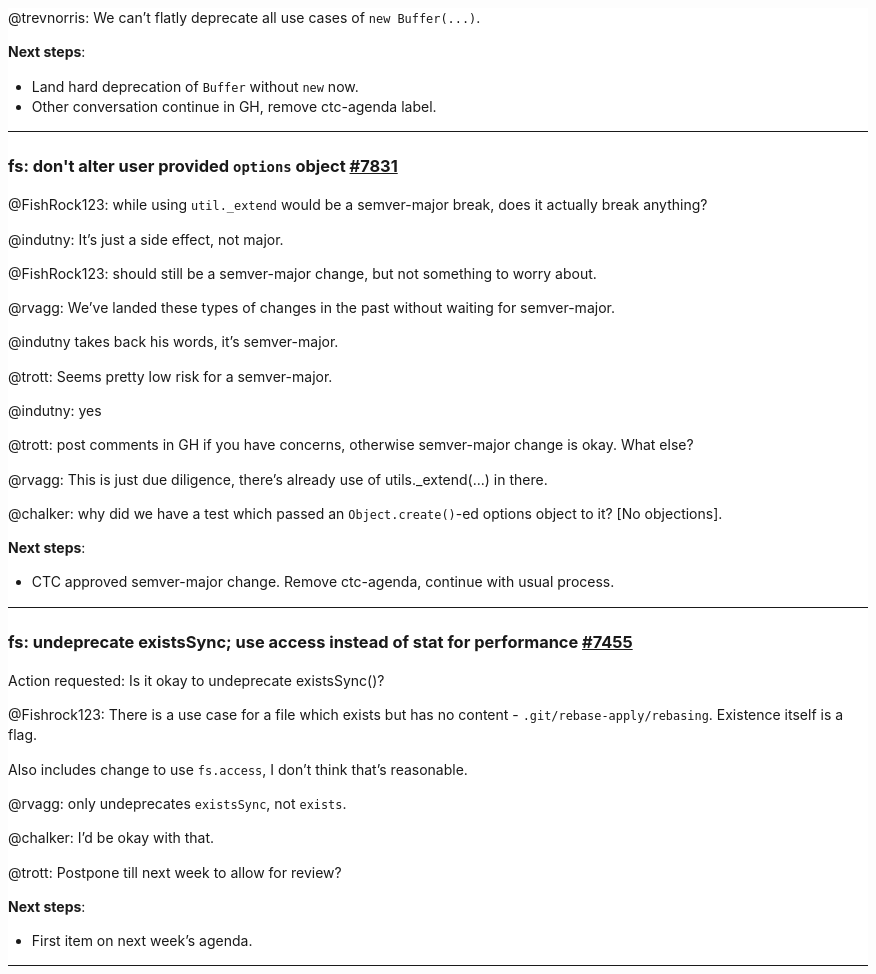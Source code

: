 @trevnorris: We can’t flatly deprecate all use cases of `new Buffer(...)`.

**Next steps**:

* Land hard deprecation of `Buffer` without `new` now.
* Other conversation continue in GH, remove ctc-agenda label.

---

### fs: don't alter user provided `options` object [#7831](https://github.com/nodejs/node/pull/7831)

@FishRock123: while using `util._extend` would be a semver-major break, does it actually break anything?

@indutny: It’s just a side effect, not major.

@FishRock123: should still be a semver-major change, but not something to worry about.

@rvagg: We’ve landed these types of changes in the past without waiting for semver-major.

@indutny takes back his words, it’s semver-major.

@trott: Seems pretty low risk for a semver-major.

@indutny: yes

@trott: post comments in GH if you have concerns, otherwise semver-major change is okay. What else?

@rvagg: This is just due diligence, there’s already use of utils._extend(...) in there.

@chalker: why did we have a test which passed an `Object.create()`-ed options object to it? [No objections].

**Next steps**:

* CTC approved semver-major change. Remove ctc-agenda, continue with usual process.

---

### fs: undeprecate existsSync; use access instead of stat for performance [#7455](https://github.com/nodejs/node/pull/7455)

Action requested: Is it okay to undeprecate existsSync()?

@Fishrock123: There is a use case for a file which exists but has no content - `.git/rebase-apply/rebasing`. Existence itself is a flag.

Also includes change to use `fs.access`, I don’t think that’s reasonable.

@rvagg: only undeprecates `existsSync`, not `exists`.

@chalker: I’d be okay with that.

@trott: Postpone till next week to allow for review?

**Next steps**:

* First item on next week’s agenda.

---